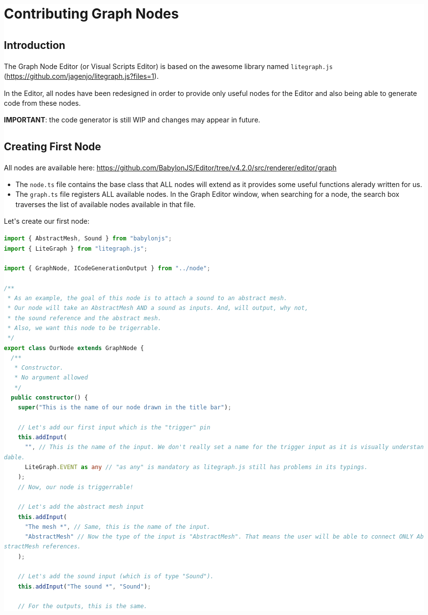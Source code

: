 # Contributing Graph Nodes

## Introduction

The Graph Node Editor (or Visual Scripts Editor) is based on the awesome library named `litegraph.js` (https://github.com/jagenjo/litegraph.js?files=1).

In the Editor, all nodes have been redesigned in order to provide only useful nodes for the Editor and also being able to generate code from these nodes.

**IMPORTANT**: the code generator is still WIP and changes may appear in future.

## Creating First Node

All nodes are available here: https://github.com/BabylonJS/Editor/tree/v4.2.0/src/renderer/editor/graph

- The `node.ts` file contains the base class that ALL nodes will extend as it provides some useful functions alerady written for us.
- The `graph.ts` file registers ALL available nodes. In the Graph Editor window, when searching for a node, the search box traverses the list of available nodes available in that file.

Let's create our first node:

```typescript
import { AbstractMesh, Sound } from "babylonjs";
import { LiteGraph } from "litegraph.js";

import { GraphNode, ICodeGenerationOutput } from "../node";

/**
 * As an example, the goal of this node is to attach a sound to an abstract mesh.
 * Our node will take an AbstractMesh AND a sound as inputs. And, will output, why not,
 * the sound reference and the abstract mesh.
 * Also, we want this node to be trigerrable.
 */
export class OurNode extends GraphNode {
  /**
   * Constructor.
   * No argument allowed
   */
  public constructor() {
    super("This is the name of our node drawn in the title bar");

    // Let's add our first input which is the "trigger" pin
    this.addInput(
      "", // This is the name of the input. We don't really set a name for the trigger input as it is visually understandable.
      LiteGraph.EVENT as any // "as any" is mandatory as litegraph.js still has problems in its typings.
    );
    // Now, our node is triggerrable!

    // Let's add the abstract mesh input
    this.addInput(
      "The mesh *", // Same, this is the name of the input.
      "AbstractMesh" // Now the type of the input is "AbstractMesh". That means the user will be able to connect ONLY AbstractMesh references.
    );

    // Let's add the sound input (which is of type "Sound").
    this.addInput("The sound *", "Sound");

    // For the outputs, this is the same.
```